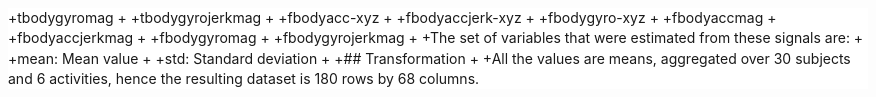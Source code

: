  +tbodygyromag
 +
 +tbodygyrojerkmag
 +
 +fbodyacc-xyz
 +
 +fbodyaccjerk-xyz
 +
 +fbodygyro-xyz
 +
 +fbodyaccmag
 +
 +fbodyaccjerkmag
 +
 +fbodygyromag
 +
 +fbodygyrojerkmag
 +
 +The set of variables that were estimated from these signals are: 
 +
 +mean: Mean value
 +
 +std: Standard deviation
 +
 +## Transformation
 +
 +All the values are means, aggregated over 30 subjects and 6 activities, hence the resulting dataset is 180 rows by 68 columns.

